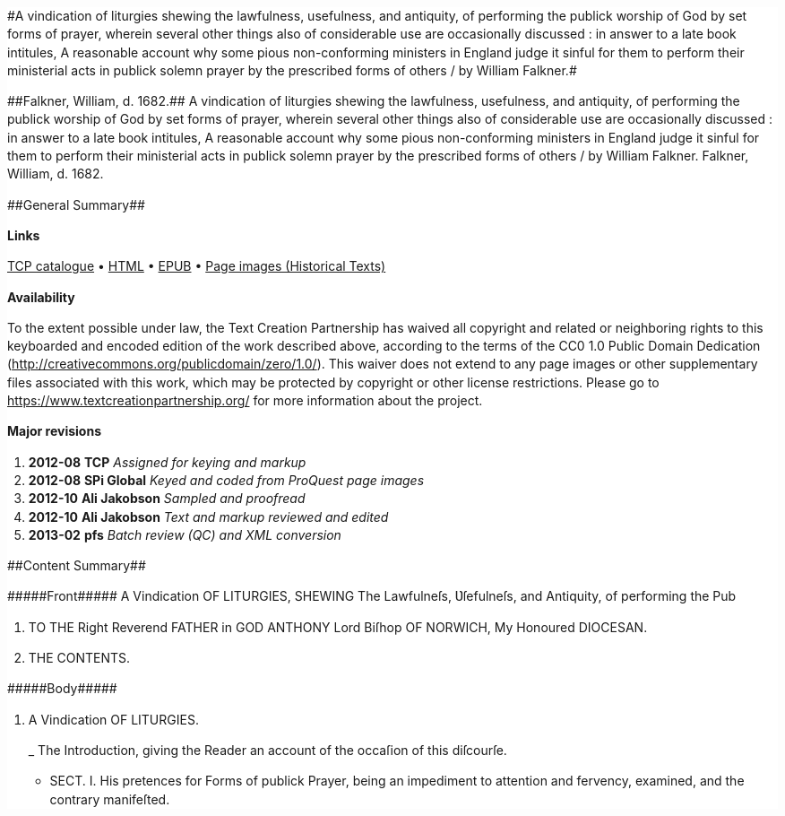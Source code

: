 #A vindication of liturgies shewing the lawfulness, usefulness, and antiquity, of performing the publick worship of God by set forms of prayer, wherein several other things also of considerable use are occasionally discussed : in answer to a late book intitules, A reasonable account why some pious non-conforming ministers in England judge it sinful for them to perform their ministerial acts in publick solemn prayer by the prescribed forms of others / by William Falkner.#

##Falkner, William, d. 1682.##
A vindication of liturgies shewing the lawfulness, usefulness, and antiquity, of performing the publick worship of God by set forms of prayer, wherein several other things also of considerable use are occasionally discussed : in answer to a late book intitules, A reasonable account why some pious non-conforming ministers in England judge it sinful for them to perform their ministerial acts in publick solemn prayer by the prescribed forms of others / by William Falkner.
Falkner, William, d. 1682.

##General Summary##

**Links**

[TCP catalogue](http://www.ota.ox.ac.uk/tcp/)  • 
[HTML](http://tei.it.ox.ac.uk/tcp/Texts-HTML/free/A40/A40812.html)  • 
[EPUB](http://tei.it.ox.ac.uk/tcp/Texts-EPUB/free/A40/A40812.epub) • 
[Page images (Historical Texts)](https://historicaltexts.jisc.ac.uk/eebo-07944119e)

**Availability**

To the extent possible under law, the Text Creation Partnership has waived all copyright and related or neighboring rights to this keyboarded and encoded edition of the work described above, according to the terms of the CC0 1.0 Public Domain Dedication (http://creativecommons.org/publicdomain/zero/1.0/). This waiver does not extend to any page images or other supplementary files associated with this work, which may be protected by copyright or other license restrictions. Please go to https://www.textcreationpartnership.org/ for more information about the project.

**Major revisions**

1. __2012-08__ __TCP__ *Assigned for keying and markup*
1. __2012-08__ __SPi Global__ *Keyed and coded from ProQuest page images*
1. __2012-10__ __Ali Jakobson__ *Sampled and proofread*
1. __2012-10__ __Ali Jakobson__ *Text and markup reviewed and edited*
1. __2013-02__ __pfs__ *Batch review (QC) and XML conversion*

##Content Summary##

#####Front#####
A Vindication OF LITURGIES, SHEWING The Lawfulneſs, Ʋſefulneſs, and Antiquity, of performing the Pub
1. TO THE Right Reverend FATHER in GOD ANTHONY Lord Biſhop OF NORWICH, My Honoured DIOCESAN.

1. THE CONTENTS.

#####Body#####

1. A Vindication OF LITURGIES.

    _ The Introduction, giving the Reader an account of the occaſion of this diſcourſe.

      * SECT. I. His pretences for Forms of publick Prayer, being an impediment to attention and fervency, examined, and the contrary manifeſted.
